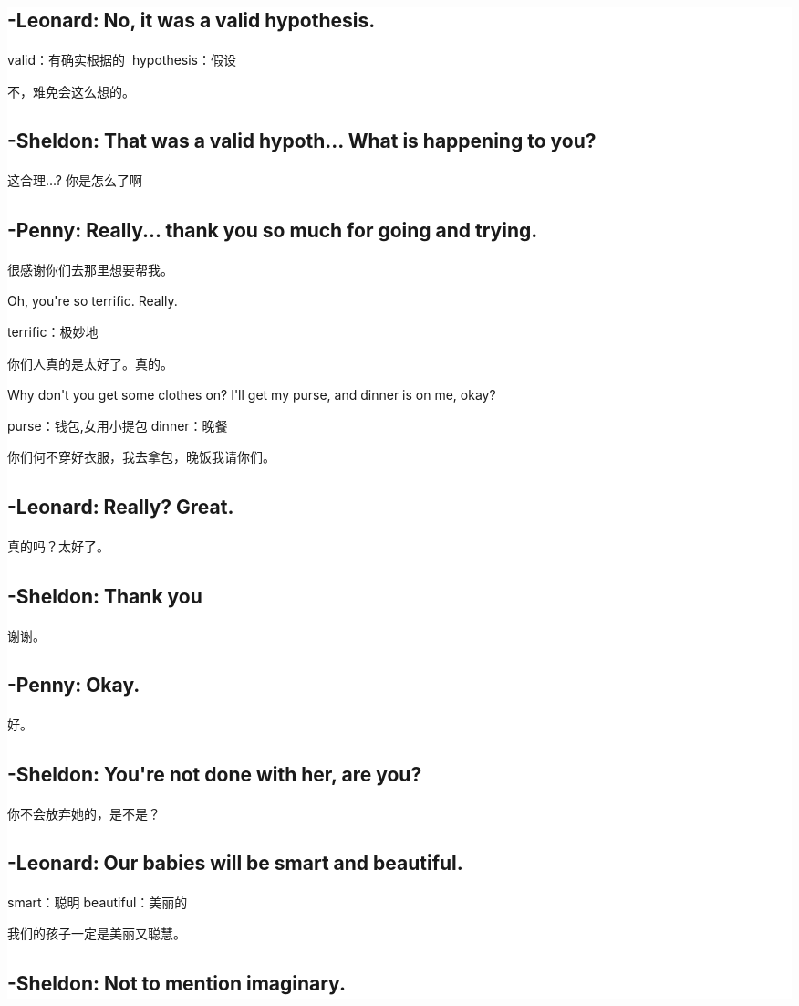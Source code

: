 ## -Leonard: No, it was a valid hypothesis.

valid：有确实根据的  hypothesis：假设

不，难免会这么想的。

## -Sheldon: That was a valid hypoth... What is happening to you?

这合理...? 你是怎么了啊

## -Penny: Really... thank you so much for going and trying.

很感谢你们去那里想要帮我。

Oh, you're so terrific. Really.

terrific：极妙地

你们人真的是太好了。真的。

Why don't you get some clothes on? I'll get my purse, and dinner is on me, okay?

purse：钱包,女用小提包 dinner：晚餐

你们何不穿好衣服，我去拿包，晚饭我请你们。

## -Leonard: Really? Great. 

真的吗？太好了。

## -Sheldon: Thank you

谢谢。

## -Penny: Okay.

好。

## -Sheldon: You're not done with her, are you?

你不会放弃她的，是不是？

## -Leonard: Our babies will be smart and beautiful.

smart：聪明 beautiful：美丽的

我们的孩子一定是美丽又聪慧。

## -Sheldon: Not to mention imaginary.
